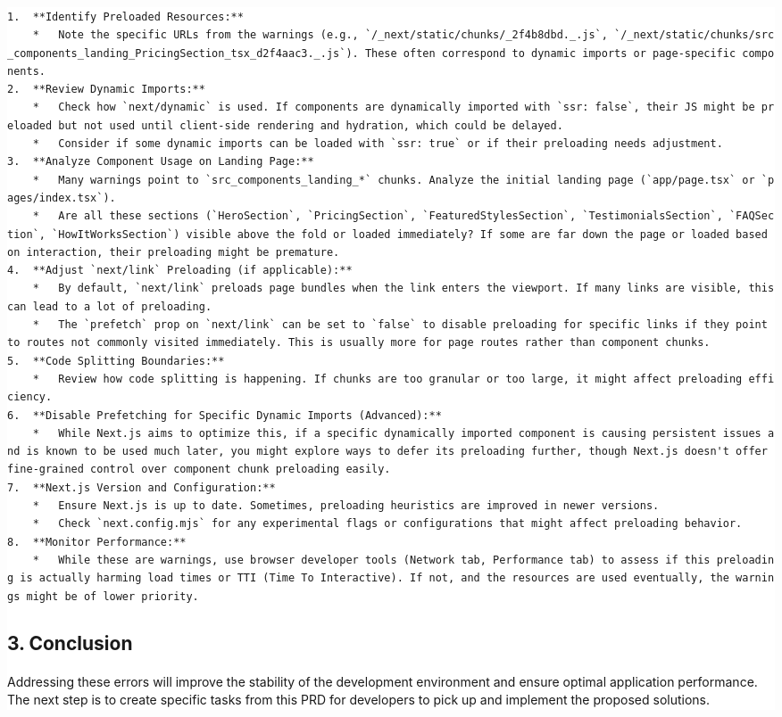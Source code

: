     1.  **Identify Preloaded Resources:**
        *   Note the specific URLs from the warnings (e.g., `/_next/static/chunks/_2f4b8dbd._.js`, `/_next/static/chunks/src_components_landing_PricingSection_tsx_d2f4aac3._.js`). These often correspond to dynamic imports or page-specific components.
    2.  **Review Dynamic Imports:**
        *   Check how `next/dynamic` is used. If components are dynamically imported with `ssr: false`, their JS might be preloaded but not used until client-side rendering and hydration, which could be delayed.
        *   Consider if some dynamic imports can be loaded with `ssr: true` or if their preloading needs adjustment.
    3.  **Analyze Component Usage on Landing Page:**
        *   Many warnings point to `src_components_landing_*` chunks. Analyze the initial landing page (`app/page.tsx` or `pages/index.tsx`).
        *   Are all these sections (`HeroSection`, `PricingSection`, `FeaturedStylesSection`, `TestimonialsSection`, `FAQSection`, `HowItWorksSection`) visible above the fold or loaded immediately? If some are far down the page or loaded based on interaction, their preloading might be premature.
    4.  **Adjust `next/link` Preloading (if applicable):**
        *   By default, `next/link` preloads page bundles when the link enters the viewport. If many links are visible, this can lead to a lot of preloading.
        *   The `prefetch` prop on `next/link` can be set to `false` to disable preloading for specific links if they point to routes not commonly visited immediately. This is usually more for page routes rather than component chunks.
    5.  **Code Splitting Boundaries:**
        *   Review how code splitting is happening. If chunks are too granular or too large, it might affect preloading efficiency.
    6.  **Disable Prefetching for Specific Dynamic Imports (Advanced):**
        *   While Next.js aims to optimize this, if a specific dynamically imported component is causing persistent issues and is known to be used much later, you might explore ways to defer its preloading further, though Next.js doesn't offer fine-grained control over component chunk preloading easily.
    7.  **Next.js Version and Configuration:**
        *   Ensure Next.js is up to date. Sometimes, preloading heuristics are improved in newer versions.
        *   Check `next.config.mjs` for any experimental flags or configurations that might affect preloading behavior.
    8.  **Monitor Performance:**
        *   While these are warnings, use browser developer tools (Network tab, Performance tab) to assess if this preloading is actually harming load times or TTI (Time To Interactive). If not, and the resources are used eventually, the warnings might be of lower priority.

## 3. Conclusion

Addressing these errors will improve the stability of the development environment and ensure optimal application performance. The next step is to create specific tasks from this PRD for developers to pick up and implement the proposed solutions. 